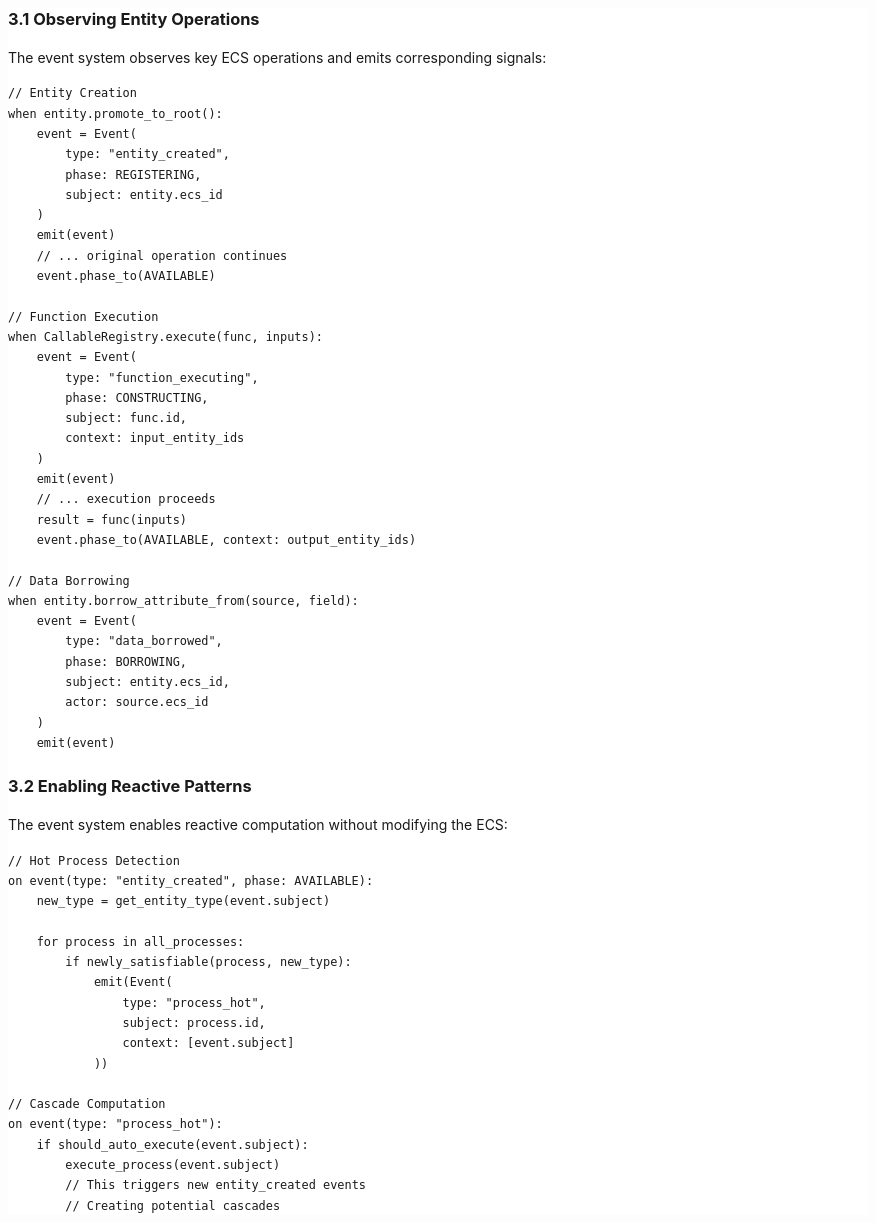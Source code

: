 ### 3.1 Observing Entity Operations

The event system observes key ECS operations and emits corresponding signals:

```pseudocode
// Entity Creation
when entity.promote_to_root():
    event = Event(
        type: "entity_created",
        phase: REGISTERING,
        subject: entity.ecs_id
    )
    emit(event)
    // ... original operation continues
    event.phase_to(AVAILABLE)

// Function Execution
when CallableRegistry.execute(func, inputs):
    event = Event(
        type: "function_executing",
        phase: CONSTRUCTING,
        subject: func.id,
        context: input_entity_ids
    )
    emit(event)
    // ... execution proceeds
    result = func(inputs)
    event.phase_to(AVAILABLE, context: output_entity_ids)

// Data Borrowing
when entity.borrow_attribute_from(source, field):
    event = Event(
        type: "data_borrowed",
        phase: BORROWING,
        subject: entity.ecs_id,
        actor: source.ecs_id
    )
    emit(event)
```

### 3.2 Enabling Reactive Patterns

The event system enables reactive computation without modifying the ECS:

```pseudocode
// Hot Process Detection
on event(type: "entity_created", phase: AVAILABLE):
    new_type = get_entity_type(event.subject)
    
    for process in all_processes:
        if newly_satisfiable(process, new_type):
            emit(Event(
                type: "process_hot",
                subject: process.id,
                context: [event.subject]
            ))

// Cascade Computation
on event(type: "process_hot"):
    if should_auto_execute(event.subject):
        execute_process(event.subject)
        // This triggers new entity_created events
        // Creating potential cascades
```
